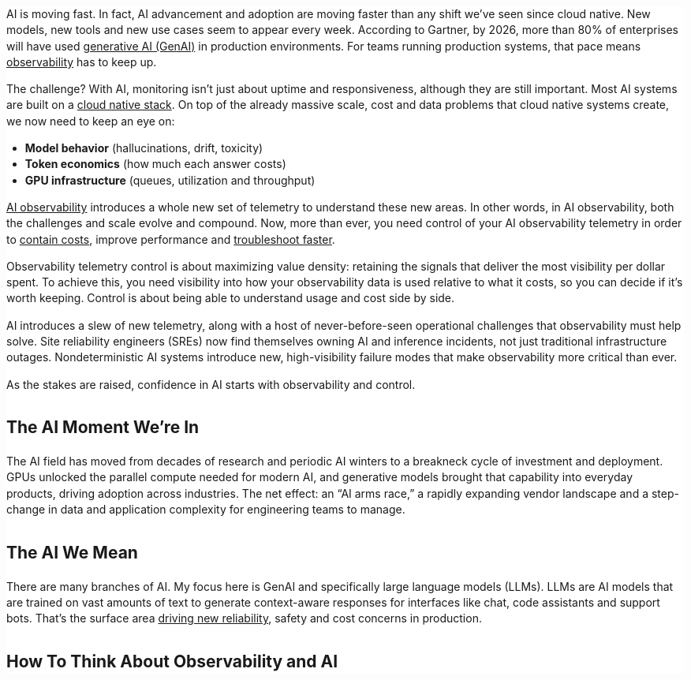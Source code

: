 AI is moving fast. In fact, AI advancement and adoption are moving faster than any shift we’ve seen since cloud native. New models, new tools and new use cases seem to appear every week. According to Gartner, by 2026, more than 80% of enterprises will have used [generative AI (GenAI)](https://thenewstack.io/genai-is-quickly-reinventing-it-operations-leaving-many-behind/) in production environments. For teams running production systems, that pace means [observability](https://thenewstack.io/introduction-to-observability/) has to keep up.

The challenge? With AI, monitoring isn’t just about uptime and responsiveness, although they are still important. Most AI systems are built on a [cloud native stack](https://thenewstack.io/introduction-to-cloud-native-computing/). On top of the already massive scale, cost and data problems that cloud native systems create, we now need to keep an eye on:

* **Model behavior** (hallucinations, drift, toxicity)
* **Token economics** (how much each answer costs)
* **GPU infrastructure** (queues, utilization and throughput)

[AI observability](https://chronosphere.io/solutions/scale-ai-operations/?utm_source=TNS&utm_medium=sponsored-content) introduces a whole new set of telemetry to understand these new areas. In other words, in AI observability, both the challenges and scale evolve and compound. Now, more than ever, you need control of your AI observability telemetry in order to [contain costs](https://chronosphere.io/solutions/control-costs/?utm_source=TNS&utm_medium=sponsored-content), improve performance and [troubleshoot faster](https://chronosphere.io/platform/ddx/?utm_source=TNS&utm_medium=sponsored-content).

Observability telemetry control is about maximizing value density: retaining the signals that deliver the most visibility per dollar spent. To achieve this, you need visibility into how your observability data is used relative to what it costs, so you can decide if it’s worth keeping. Control is about being able to understand usage and cost side by side.

AI introduces a slew of new telemetry, along with a host of never-before-seen operational challenges that observability must help solve. Site reliability engineers (SREs) now find themselves owning AI and inference incidents, not just traditional infrastructure outages. Nondeterministic AI systems introduce new, high-visibility failure modes that make observability more critical than ever.

As the stakes are raised, confidence in AI starts with observability and control.

## **The AI Moment We’re In**

The AI field has moved from decades of research and periodic AI winters to a breakneck cycle of investment and deployment. GPUs unlocked the parallel compute needed for modern AI, and generative models brought that capability into everyday products, driving adoption across industries. The net effect: an “AI arms race,” a rapidly expanding vendor landscape and a step-change in data and application complexity for engineering teams to manage.

## **The AI We Mean**

There are many branches of AI. My focus here is GenAI and specifically large language models (LLMs). LLMs are AI models that are trained on vast amounts of text to generate context-aware responses for interfaces like chat, code assistants and support bots. That’s the surface area [driving new reliability](https://chronosphere.io/platform/scalable-and-reliable-data-stores/?utm_source=TNS&utm_medium=sponsored-content), safety and cost concerns in production.

## **How To Think About Observability and AI**
